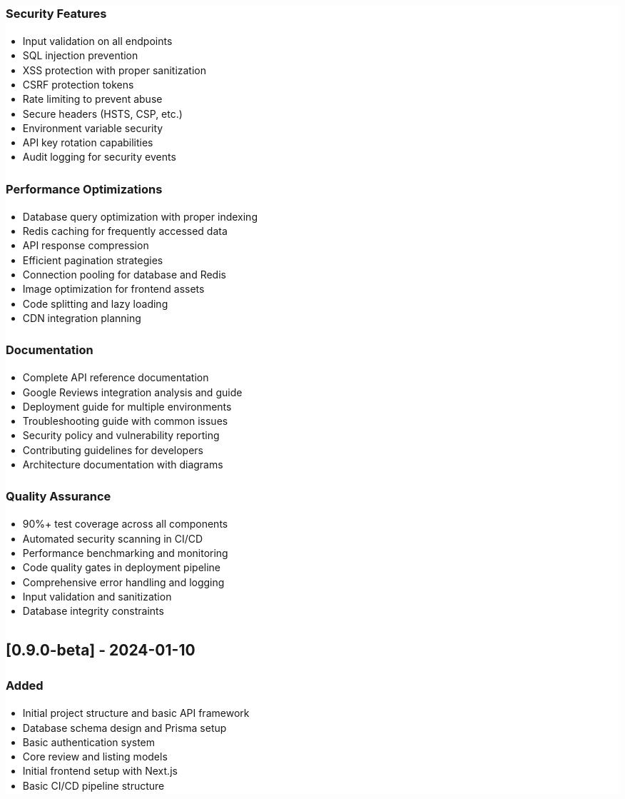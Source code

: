 ### Security Features
- Input validation on all endpoints
- SQL injection prevention
- XSS protection with proper sanitization
- CSRF protection tokens
- Rate limiting to prevent abuse
- Secure headers (HSTS, CSP, etc.)
- Environment variable security
- API key rotation capabilities
- Audit logging for security events

### Performance Optimizations
- Database query optimization with proper indexing
- Redis caching for frequently accessed data
- API response compression
- Efficient pagination strategies
- Connection pooling for database and Redis
- Image optimization for frontend assets
- Code splitting and lazy loading
- CDN integration planning

### Documentation
- Complete API reference documentation
- Google Reviews integration analysis and guide
- Deployment guide for multiple environments
- Troubleshooting guide with common issues
- Security policy and vulnerability reporting
- Contributing guidelines for developers
- Architecture documentation with diagrams

### Quality Assurance
- 90%+ test coverage across all components
- Automated security scanning in CI/CD
- Performance benchmarking and monitoring
- Code quality gates in deployment pipeline
- Comprehensive error handling and logging
- Input validation and sanitization
- Database integrity constraints

## [0.9.0-beta] - 2024-01-10

### Added
- Initial project structure and basic API framework
- Database schema design and Prisma setup
- Basic authentication system
- Core review and listing models
- Initial frontend setup with Next.js
- Basic CI/CD pipeline structure
